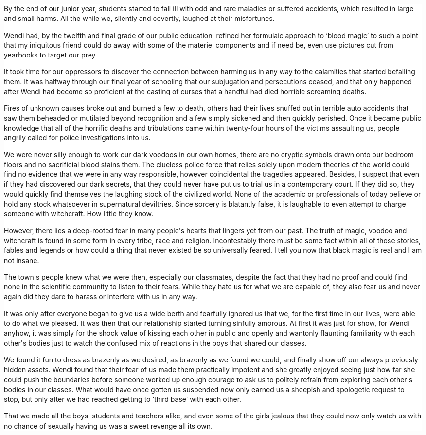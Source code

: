 
By the end of our junior year, students started to fall ill with odd and rare maladies or suffered accidents, which resulted in large and small harms. All the while we, silently and covertly, laughed at their misfortunes.

Wendi had, by the twelfth and final grade of our public education, refined her formulaic approach to ‘blood magic’ to such a point that my iniquitous friend could do away with some of the materiel components and if need be, even use pictures cut from yearbooks to target our prey.

It took time for our oppressors to discover the connection between harming us in any way to the calamities that started befalling them. It was halfway through our final year of schooling that our subjugation and persecutions ceased, and that only happened after Wendi had become so proficient at the casting of curses that a handful had died horrible screaming deaths.

Fires of unknown causes broke out and burned a few to death, others had their lives snuffed out in terrible auto accidents that saw them beheaded or mutilated beyond recognition and a few simply sickened and then quickly perished. Once it became public knowledge that all of the horrific deaths and tribulations came within twenty-four hours of the victims assaulting us, people angrily called for police investigations into us.

We were never silly enough to work our dark voodoos in our own homes, there are no cryptic symbols drawn onto our bedroom floors and no sacrificial blood stains them. The clueless police force that relies solely upon modern theories of the world could find no evidence that we were in any way responsible, however coincidental the tragedies appeared. Besides, I suspect that even if they had discovered our dark secrets, that they could never have put us to trial us in a contemporary court. If they did so, they would quickly find themselves the laughing stock of the civilized world. None of the academic or professionals of today believe or hold any stock whatsoever in supernatural deviltries. Since sorcery is blatantly false, it is laughable to even attempt to charge someone with witchcraft. How little they know.

However, there lies a deep-rooted fear in many people's hearts that lingers yet from our past. The truth of magic, voodoo and witchcraft is found in some form in every tribe, race and religion. Incontestably there must be some fact within all of those stories, fables and legends or how could a thing that never existed be so universally feared. I tell you now that black magic is real and I am not insane.

The town's people knew what we were then, especially our classmates, despite the fact that they had no proof and could find none in the scientific community to listen to their fears. While they hate us for what we are capable of, they also fear us and never again did they dare to harass or interfere with us in any way.

It was only after everyone began to give us a wide berth and fearfully ignored us that we, for the first time in our lives, were able to do what we pleased. It was then that our relationship started turning sinfully amorous. At first it was just for show, for Wendi anyhow, it was simply for the shock value of kissing each other in public and openly and wantonly flaunting familiarity with each other's bodies just to watch the confused mix of reactions in the boys that shared our classes.

We found it fun to dress as brazenly as we desired, as brazenly as we found we could, and finally show off our always previously hidden assets. Wendi found that their fear of us made them practically impotent and she greatly enjoyed seeing just how far she could push the boundaries before someone worked up enough courage to ask us to politely refrain from exploring each other's bodies in our classes. What would have once gotten us suspended now only earned us a sheepish and apologetic request to stop, but only after we had reached getting to ‘third base’ with each other.

That we made all the boys, students and teachers alike, and even some of the girls jealous that they could now only watch us with no chance of sexually having us was a sweet revenge all its own.
